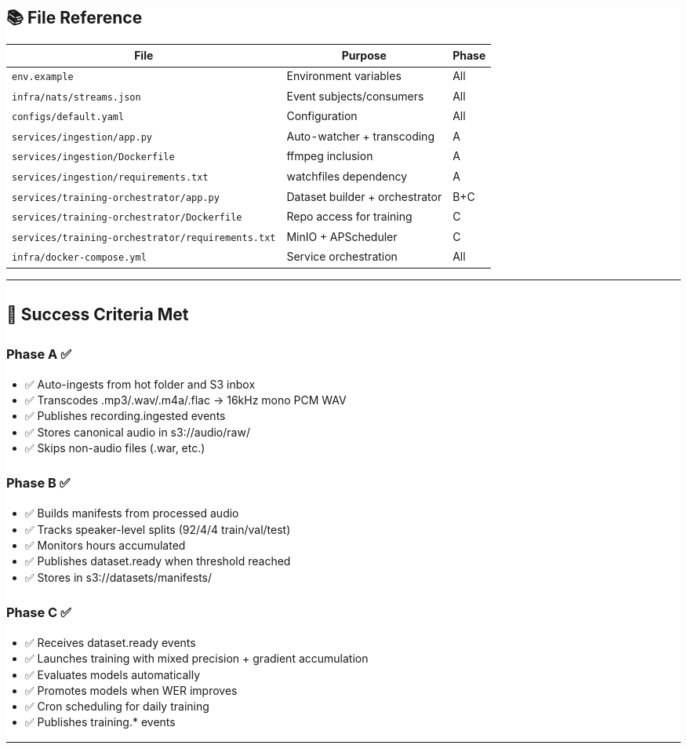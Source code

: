 
## 📚 File Reference

| File | Purpose | Phase |
|------|---------|-------|
| `env.example` | Environment variables | All |
| `infra/nats/streams.json` | Event subjects/consumers | All |
| `configs/default.yaml` | Configuration | All |
| `services/ingestion/app.py` | Auto-watcher + transcoding | A |
| `services/ingestion/Dockerfile` | ffmpeg inclusion | A |
| `services/ingestion/requirements.txt` | watchfiles dependency | A |
| `services/training-orchestrator/app.py` | Dataset builder + orchestrator | B+C |
| `services/training-orchestrator/Dockerfile` | Repo access for training | C |
| `services/training-orchestrator/requirements.txt` | MinIO + APScheduler | C |
| `infra/docker-compose.yml` | Service orchestration | All |

---

## 🎉 Success Criteria Met

### Phase A ✅
- ✅ Auto-ingests from hot folder and S3 inbox
- ✅ Transcodes .mp3/.wav/.m4a/.flac → 16kHz mono PCM WAV
- ✅ Publishes recording.ingested events
- ✅ Stores canonical audio in s3://audio/raw/
- ✅ Skips non-audio files (.war, etc.)

### Phase B ✅
- ✅ Builds manifests from processed audio
- ✅ Tracks speaker-level splits (92/4/4 train/val/test)
- ✅ Monitors hours accumulated
- ✅ Publishes dataset.ready when threshold reached
- ✅ Stores in s3://datasets/manifests/

### Phase C ✅
- ✅ Receives dataset.ready events
- ✅ Launches training with mixed precision + gradient accumulation
- ✅ Evaluates models automatically
- ✅ Promotes models when WER improves
- ✅ Cron scheduling for daily training
- ✅ Publishes training.* events

---
